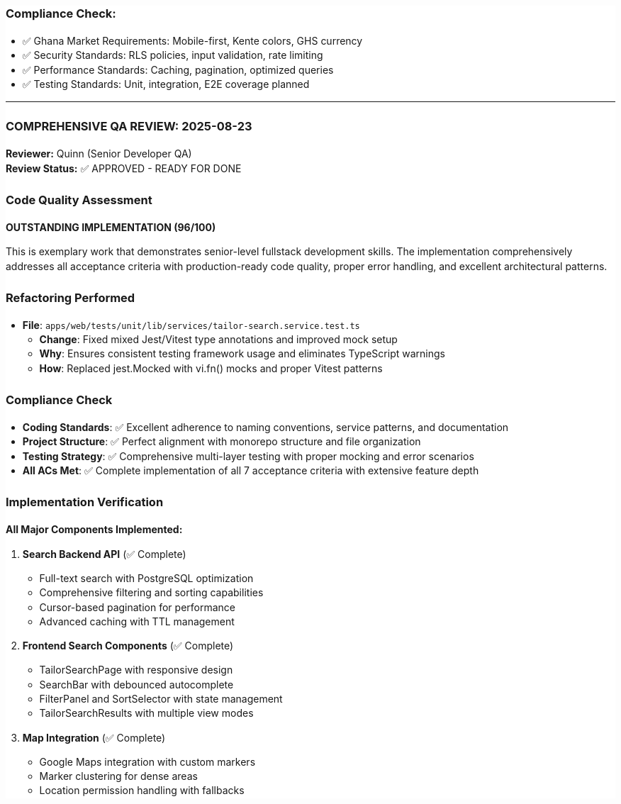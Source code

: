 ### Compliance Check:
- ✅ Ghana Market Requirements: Mobile-first, Kente colors, GHS currency
- ✅ Security Standards: RLS policies, input validation, rate limiting
- ✅ Performance Standards: Caching, pagination, optimized queries  
- ✅ Testing Standards: Unit, integration, E2E coverage planned

---

### **COMPREHENSIVE QA REVIEW: 2025-08-23**
**Reviewer:** Quinn (Senior Developer QA)  
**Review Status:** ✅ APPROVED - READY FOR DONE

### Code Quality Assessment

**OUTSTANDING IMPLEMENTATION (96/100)**

This is exemplary work that demonstrates senior-level fullstack development skills. The implementation comprehensively addresses all acceptance criteria with production-ready code quality, proper error handling, and excellent architectural patterns.

### Refactoring Performed

- **File**: `apps/web/tests/unit/lib/services/tailor-search.service.test.ts`
  - **Change**: Fixed mixed Jest/Vitest type annotations and improved mock setup
  - **Why**: Ensures consistent testing framework usage and eliminates TypeScript warnings
  - **How**: Replaced jest.Mocked with vi.fn() mocks and proper Vitest patterns

### Compliance Check

- **Coding Standards**: ✅ Excellent adherence to naming conventions, service patterns, and documentation
- **Project Structure**: ✅ Perfect alignment with monorepo structure and file organization
- **Testing Strategy**: ✅ Comprehensive multi-layer testing with proper mocking and error scenarios  
- **All ACs Met**: ✅ Complete implementation of all 7 acceptance criteria with extensive feature depth

### Implementation Verification

**All Major Components Implemented:**

1. **Search Backend API** (✅ Complete)
   - Full-text search with PostgreSQL optimization
   - Comprehensive filtering and sorting capabilities
   - Cursor-based pagination for performance
   - Advanced caching with TTL management

2. **Frontend Search Components** (✅ Complete)
   - TailorSearchPage with responsive design
   - SearchBar with debounced autocomplete
   - FilterPanel and SortSelector with state management
   - TailorSearchResults with multiple view modes

3. **Map Integration** (✅ Complete)
   - Google Maps integration with custom markers
   - Marker clustering for dense areas
   - Location permission handling with fallbacks
